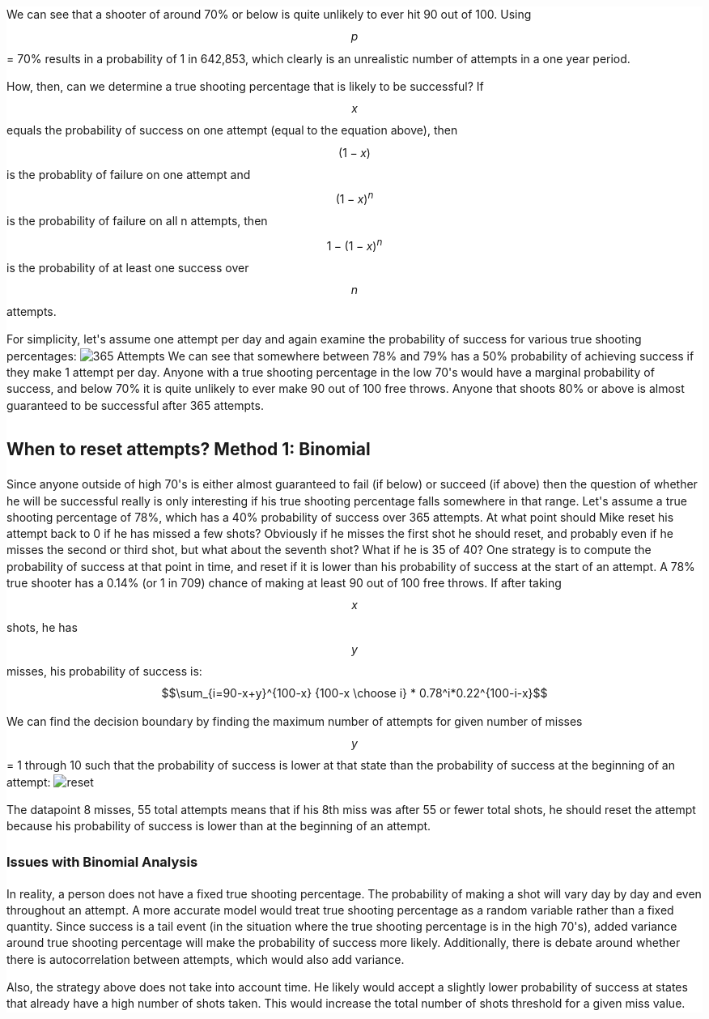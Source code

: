 We can see that a shooter of around 70% or below is quite unlikely to ever hit 90 out of 100. Using $$p$$ = 70% results in a probability of 1 in 642,853, which clearly is an unrealistic number of attempts in a one year period.

How, then, can we determine a true shooting percentage that is likely to be successful? If $$x$$ equals the probability of success on one attempt (equal to the equation above), then $$(1-x)$$ is the probablity of failure on one attempt and $$(1-x)^n$$ is the probability of failure on all n attempts, then $$1-(1-x)^n$$ is the probability of at least one success over $$n$$ attempts. 

For simplicity, let's assume one attempt per day and again examine the probability of success for various true shooting percentages:
![365 Attempts](../assets/attempt365.png)
We can see that somewhere between 78% and 79% has a 50% probability of achieving success if they make 1 attempt per day. Anyone with a true shooting percentage in the low 70's would have a marginal probability of success, and below 70% it is quite unlikely to ever make 90 out of 100 free throws. Anyone that shoots 80% or above is almost guaranteed to be successful after 365 attempts. 

## When to reset attempts? Method 1: Binomial
Since anyone outside of high 70's is either almost guaranteed to fail (if below) or succeed (if above) then the question of whether he will be successful really is only interesting if his true shooting percentage falls somewhere in that range. Let's assume a true shooting percentage of 78%, which has a 40% probability of success over 365 attempts. At what point should Mike reset his attempt back to 0 if he has missed a few shots? Obviously if he misses the first shot he should reset, and probably even if he misses the second or third shot, but what about the seventh shot? What if he is 35 of 40? 
One strategy is to compute the probability of success at that point in time, and reset if it is lower than his probability of success at the start of an attempt. A 78% true shooter has a 0.14% (or 1 in 709) chance of making at least 90 out of 100 free throws. If after taking $$x$$ shots, he has $$y$$ misses, his probability of success is: $$\sum_{i=90-x+y}^{100-x} {100-x \choose i} * 0.78^i*0.22^{100-i-x}$$

We can find the decision boundary by finding the maximum number of attempts for given number of misses $$y$$ = 1 through 10 such that the probability of success is lower at that state than the probability of success at the beginning of an attempt:
![reset](../assets/reset_graph.png)

The datapoint 8 misses, 55 total attempts means that if his 8th miss was after 55 or fewer total shots, he should reset the attempt because his probability of success is lower than at the beginning of an attempt.

### Issues with Binomial Analysis
In reality, a person does not have a fixed true shooting percentage. The probability of making a shot will vary day by day and even throughout an attempt. A more accurate model would treat true shooting percentage as a random variable rather than a fixed quantity. Since success is a tail event (in the situation where the true shooting percentage is in the high 70's), added variance around true shooting percentage will make the probability of success more likely. Additionally, there is debate around whether there is autocorrelation between attempts, which would also add variance.

Also, the strategy above does not take into account time. He likely would accept a slightly lower probability of success at states that already have a high number of shots taken. This would increase the total number of shots threshold for a given miss value.
